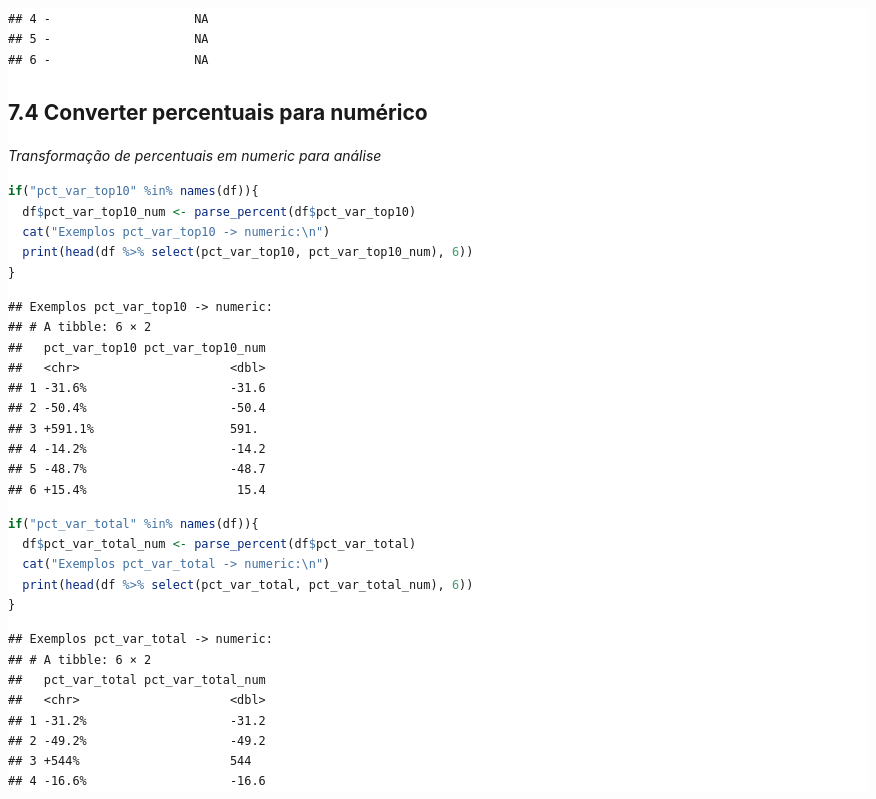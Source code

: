     ## 4 -                    NA
    ## 5 -                    NA
    ## 6 -                    NA

## 7.4 Converter percentuais para numérico

*Transformação de percentuais em numeric para análise*

``` r
if("pct_var_top10" %in% names(df)){
  df$pct_var_top10_num <- parse_percent(df$pct_var_top10)
  cat("Exemplos pct_var_top10 -> numeric:\n")
  print(head(df %>% select(pct_var_top10, pct_var_top10_num), 6))
}
```

    ## Exemplos pct_var_top10 -> numeric:
    ## # A tibble: 6 × 2
    ##   pct_var_top10 pct_var_top10_num
    ##   <chr>                     <dbl>
    ## 1 -31.6%                    -31.6
    ## 2 -50.4%                    -50.4
    ## 3 +591.1%                   591. 
    ## 4 -14.2%                    -14.2
    ## 5 -48.7%                    -48.7
    ## 6 +15.4%                     15.4

``` r
if("pct_var_total" %in% names(df)){
  df$pct_var_total_num <- parse_percent(df$pct_var_total)
  cat("Exemplos pct_var_total -> numeric:\n")
  print(head(df %>% select(pct_var_total, pct_var_total_num), 6))
}
```

    ## Exemplos pct_var_total -> numeric:
    ## # A tibble: 6 × 2
    ##   pct_var_total pct_var_total_num
    ##   <chr>                     <dbl>
    ## 1 -31.2%                    -31.2
    ## 2 -49.2%                    -49.2
    ## 3 +544%                     544  
    ## 4 -16.6%                    -16.6